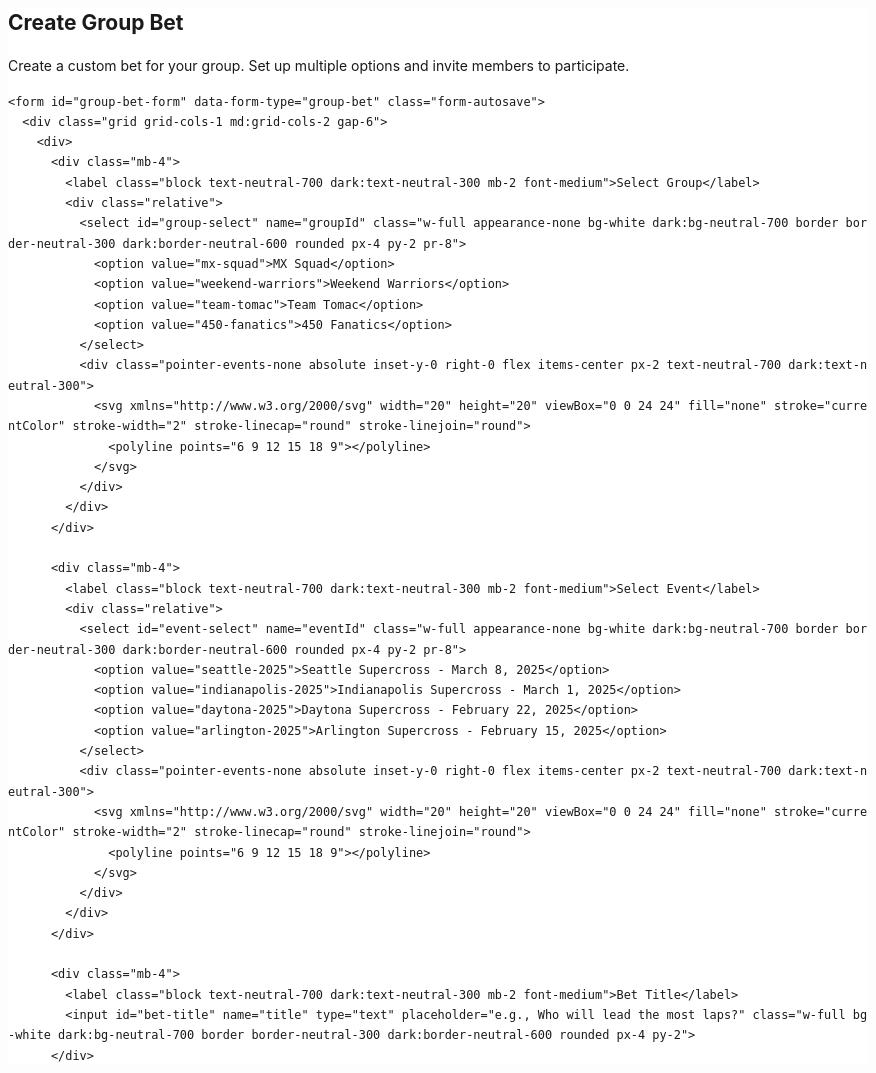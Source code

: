   <div class="create-bet-section">
    <h2>Create Group Bet</h2>
    <p class="section-desc">Create a custom bet for your group. Set up multiple options and invite members to participate.</p>
    
    <form id="group-bet-form" data-form-type="group-bet" class="form-autosave">
      <div class="grid grid-cols-1 md:grid-cols-2 gap-6">
        <div>
          <div class="mb-4">
            <label class="block text-neutral-700 dark:text-neutral-300 mb-2 font-medium">Select Group</label>
            <div class="relative">
              <select id="group-select" name="groupId" class="w-full appearance-none bg-white dark:bg-neutral-700 border border-neutral-300 dark:border-neutral-600 rounded px-4 py-2 pr-8">
                <option value="mx-squad">MX Squad</option>
                <option value="weekend-warriors">Weekend Warriors</option>
                <option value="team-tomac">Team Tomac</option>
                <option value="450-fanatics">450 Fanatics</option>
              </select>
              <div class="pointer-events-none absolute inset-y-0 right-0 flex items-center px-2 text-neutral-700 dark:text-neutral-300">
                <svg xmlns="http://www.w3.org/2000/svg" width="20" height="20" viewBox="0 0 24 24" fill="none" stroke="currentColor" stroke-width="2" stroke-linecap="round" stroke-linejoin="round">
                  <polyline points="6 9 12 15 18 9"></polyline>
                </svg>
              </div>
            </div>
          </div>
          
          <div class="mb-4">
            <label class="block text-neutral-700 dark:text-neutral-300 mb-2 font-medium">Select Event</label>
            <div class="relative">
              <select id="event-select" name="eventId" class="w-full appearance-none bg-white dark:bg-neutral-700 border border-neutral-300 dark:border-neutral-600 rounded px-4 py-2 pr-8">
                <option value="seattle-2025">Seattle Supercross - March 8, 2025</option>
                <option value="indianapolis-2025">Indianapolis Supercross - March 1, 2025</option>
                <option value="daytona-2025">Daytona Supercross - February 22, 2025</option>
                <option value="arlington-2025">Arlington Supercross - February 15, 2025</option>
              </select>
              <div class="pointer-events-none absolute inset-y-0 right-0 flex items-center px-2 text-neutral-700 dark:text-neutral-300">
                <svg xmlns="http://www.w3.org/2000/svg" width="20" height="20" viewBox="0 0 24 24" fill="none" stroke="currentColor" stroke-width="2" stroke-linecap="round" stroke-linejoin="round">
                  <polyline points="6 9 12 15 18 9"></polyline>
                </svg>
              </div>
            </div>
          </div>
          
          <div class="mb-4">
            <label class="block text-neutral-700 dark:text-neutral-300 mb-2 font-medium">Bet Title</label>
            <input id="bet-title" name="title" type="text" placeholder="e.g., Who will lead the most laps?" class="w-full bg-white dark:bg-neutral-700 border border-neutral-300 dark:border-neutral-600 rounded px-4 py-2">
          </div>
          
